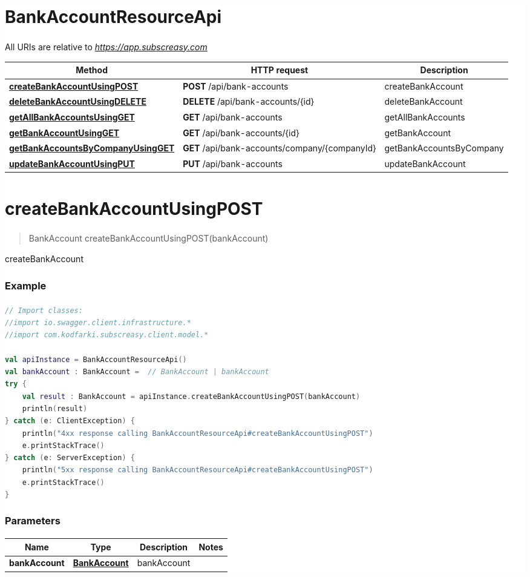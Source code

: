 # BankAccountResourceApi

All URIs are relative to *https://app.subscreasy.com*

Method | HTTP request | Description
------------- | ------------- | -------------
[**createBankAccountUsingPOST**](BankAccountResourceApi.md#createBankAccountUsingPOST) | **POST** /api/bank-accounts | createBankAccount
[**deleteBankAccountUsingDELETE**](BankAccountResourceApi.md#deleteBankAccountUsingDELETE) | **DELETE** /api/bank-accounts/{id} | deleteBankAccount
[**getAllBankAccountsUsingGET**](BankAccountResourceApi.md#getAllBankAccountsUsingGET) | **GET** /api/bank-accounts | getAllBankAccounts
[**getBankAccountUsingGET**](BankAccountResourceApi.md#getBankAccountUsingGET) | **GET** /api/bank-accounts/{id} | getBankAccount
[**getBankAccountsByCompanyUsingGET**](BankAccountResourceApi.md#getBankAccountsByCompanyUsingGET) | **GET** /api/bank-accounts/company/{companyId} | getBankAccountsByCompany
[**updateBankAccountUsingPUT**](BankAccountResourceApi.md#updateBankAccountUsingPUT) | **PUT** /api/bank-accounts | updateBankAccount


<a name="createBankAccountUsingPOST"></a>
# **createBankAccountUsingPOST**
> BankAccount createBankAccountUsingPOST(bankAccount)

createBankAccount

### Example
```kotlin
// Import classes:
//import io.swagger.client.infrastructure.*
//import com.kodfarki.subscreasy.client.model.*

val apiInstance = BankAccountResourceApi()
val bankAccount : BankAccount =  // BankAccount | bankAccount
try {
    val result : BankAccount = apiInstance.createBankAccountUsingPOST(bankAccount)
    println(result)
} catch (e: ClientException) {
    println("4xx response calling BankAccountResourceApi#createBankAccountUsingPOST")
    e.printStackTrace()
} catch (e: ServerException) {
    println("5xx response calling BankAccountResourceApi#createBankAccountUsingPOST")
    e.printStackTrace()
}
```

### Parameters

Name | Type | Description  | Notes
------------- | ------------- | ------------- | -------------
 **bankAccount** | [**BankAccount**](BankAccount.md)| bankAccount |
